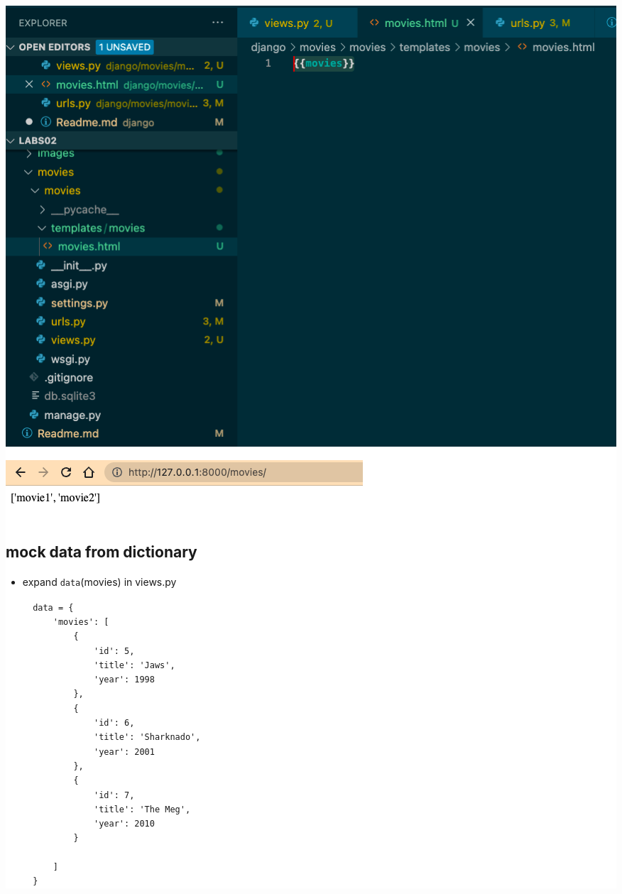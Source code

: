 ![](images/2022-07-30-12-57-20.png)  

![](images/2022-07-30-12-58-42.png)  

## mock data from dictionary   
- expand `data`(movies) in views.py   
  ```
    data = {
        'movies': [
            {
                'id': 5,
                'title': 'Jaws',
                'year': 1998
            },
            {
                'id': 6,
                'title': 'Sharknado',
                'year': 2001
            },
            {
                'id': 7,
                'title': 'The Meg',
                'year': 2010
            }
          
        ]
    } 
  ```